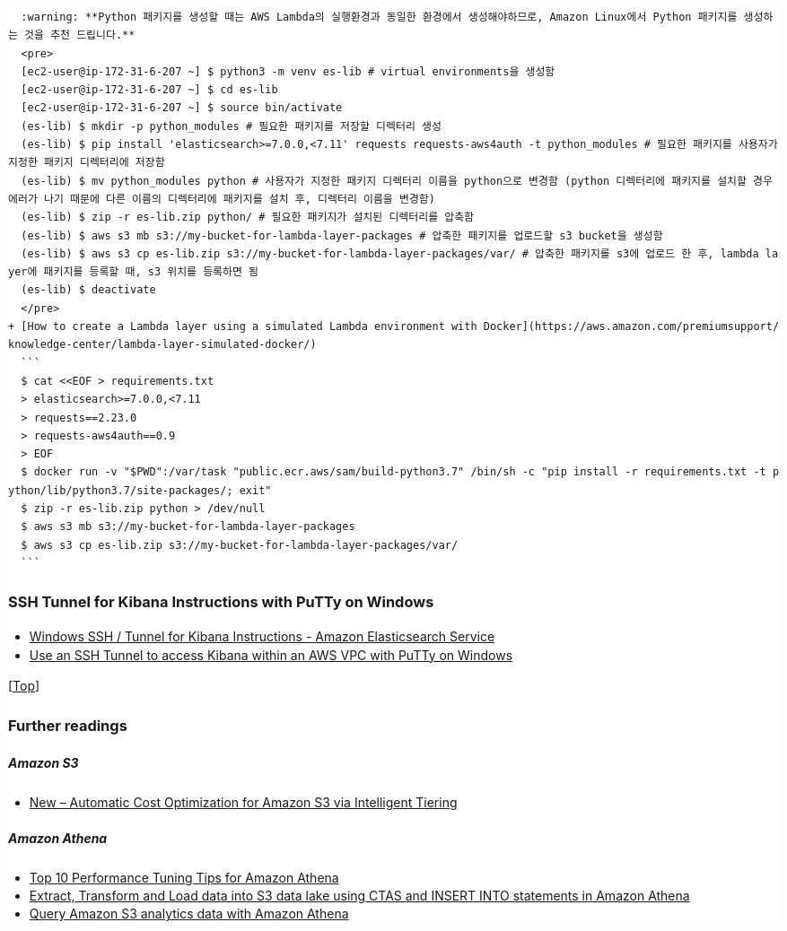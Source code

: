       :warning: **Python 패키지를 생성할 때는 AWS Lambda의 실행환경과 동일한 환경에서 생성해야하므로, Amazon Linux에서 Python 패키지를 생성하는 것을 추천 드립니다.**
      <pre>
      [ec2-user@ip-172-31-6-207 ~] $ python3 -m venv es-lib # virtual environments을 생성함
      [ec2-user@ip-172-31-6-207 ~] $ cd es-lib
      [ec2-user@ip-172-31-6-207 ~] $ source bin/activate
      (es-lib) $ mkdir -p python_modules # 필요한 패키지를 저장할 디렉터리 생성
      (es-lib) $ pip install 'elasticsearch>=7.0.0,<7.11' requests requests-aws4auth -t python_modules # 필요한 패키지를 사용자가 지정한 패키지 디렉터리에 저장함
      (es-lib) $ mv python_modules python # 사용자가 지정한 패키지 디렉터리 이름을 python으로 변경함 (python 디렉터리에 패키지를 설치할 경우 에러가 나기 때문에 다른 이름의 디렉터리에 패키지를 설치 후, 디렉터리 이름을 변경함)
      (es-lib) $ zip -r es-lib.zip python/ # 필요한 패키지가 설치된 디렉터리를 압축함
      (es-lib) $ aws s3 mb s3://my-bucket-for-lambda-layer-packages # 압축한 패키지를 업로드할 s3 bucket을 생성함
      (es-lib) $ aws s3 cp es-lib.zip s3://my-bucket-for-lambda-layer-packages/var/ # 압축한 패키지를 s3에 업로드 한 후, lambda layer에 패키지를 등록할 때, s3 위치를 등록하면 됨
      (es-lib) $ deactivate
      </pre>
    + [How to create a Lambda layer using a simulated Lambda environment with Docker](https://aws.amazon.com/premiumsupport/knowledge-center/lambda-layer-simulated-docker/)
      ```
      $ cat <<EOF > requirements.txt
      > elasticsearch>=7.0.0,<7.11
      > requests==2.23.0
      > requests-aws4auth==0.9
      > EOF
      $ docker run -v "$PWD":/var/task "public.ecr.aws/sam/build-python3.7" /bin/sh -c "pip install -r requirements.txt -t python/lib/python3.7/site-packages/; exit"
      $ zip -r es-lib.zip python > /dev/null
      $ aws s3 mb s3://my-bucket-for-lambda-layer-packages
      $ aws s3 cp es-lib.zip s3://my-bucket-for-lambda-layer-packages/var/
      ```

### <a name="SSH-Tunnel-with-PuTTy-on-Windows"></a>SSH Tunnel for Kibana Instructions with PuTTy on Windows
+ [Windows SSH / Tunnel for Kibana Instructions - Amazon Elasticsearch Service](https://search-sa-log-solutions.s3-us-east-2.amazonaws.com/logstash/docs/Kibana_Proxy_SSH_Tunneling_Windows.pdf)
+ [Use an SSH Tunnel to access Kibana within an AWS VPC with PuTTy on Windows](https://amazonmsk-labs.workshop.aws/en/mskkdaflinklab/createesdashboard.html)

\[[Top](#top)\]

### Further readings
##### Amazon S3
+ [New – Automatic Cost Optimization for Amazon S3 via Intelligent Tiering](https://aws.amazon.com/ko/blogs/aws/new-automatic-cost-optimization-for-amazon-s3-via-intelligent-tiering/)

##### Amazon Athena
+ [Top 10 Performance Tuning Tips for Amazon Athena](https://aws.amazon.com/ko/blogs/big-data/top-10-performance-tuning-tips-for-amazon-athena/)
+ [Extract, Transform and Load data into S3 data lake using CTAS and INSERT INTO statements in Amazon Athena](https://aws.amazon.com/ko/blogs/big-data/extract-transform-and-load-data-into-s3-data-lake-using-ctas-and-insert-into-statements-in-amazon-athena/)
+ [Query Amazon S3 analytics data with Amazon Athena](https://aws.amazon.com/blogs/storage/query-amazon-s3-analytics-data-with-amazon-athena/)
